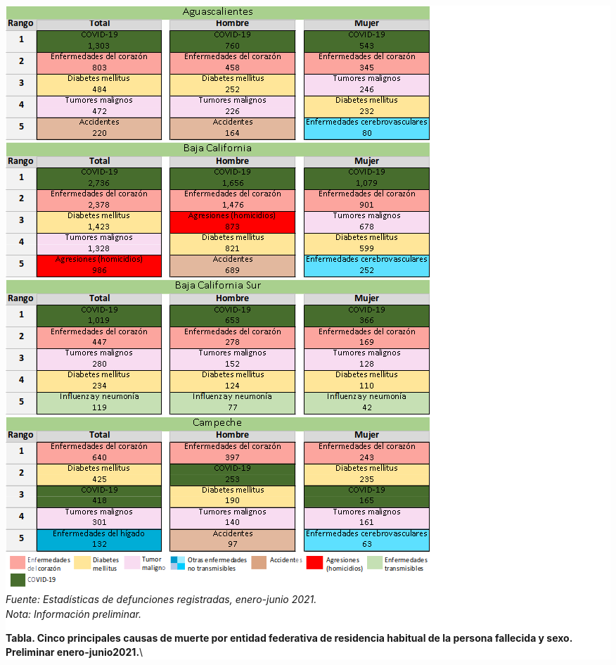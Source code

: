 ![](media/image37.png)\
*Fuente: Estadísticas de defunciones registradas, enero-junio 2021.*\
*Nota: Información preliminar.*

**Tabla. Cinco principales causas de muerte por entidad federativa de residencia habitual de la persona fallecida y sexo.**\
**Preliminar enero-junio2021.**\